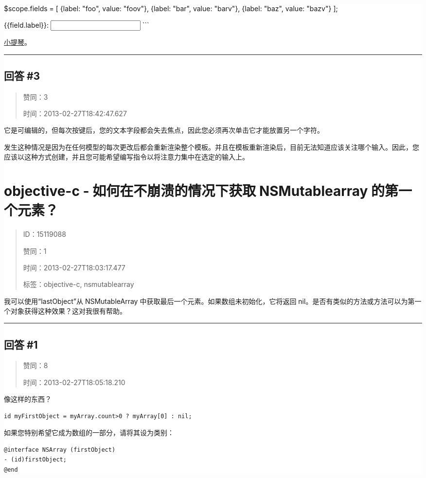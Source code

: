 ```

```
$scope.fields = [
   {label: "foo", value: "foov"},
   {label: "bar", value: "barv"},
   {label: "baz", value: "bazv"}
];

<tr ng-repeat="field in fields">
  <td>{{field.label}}:</td>
  <td><input type="text" ng-model="field.value"> 
```

[小提琴](http://jsfiddle.net/mrajcok/ydPaK/)。

* * *

## 回答 #3

> 赞同：3
> 
> 时间：2013-02-27T18:42:47.627

它是可编辑的，但每次按键后，您的文本字段都会失去焦点，因此您必须再次单击它才能放置另一个字符。

发生这种情况是因为在任何模型的每次更改后都会重新渲染整个模板。并且在模板重新渲染后，目前无法知道应该关注哪个输入。因此，您应该以这种方式创建，并且您可能希望编写指令以将注意力集中在选定的输入上。

# objective-c - 如何在不崩溃的情况下获取 NSMutablearray 的第一个元素？

> ID：15119088
> 
> 赞同：1
> 
> 时间：2013-02-27T18:03:17.477
> 
> 标签：objective-c, nsmutablearray

我可以使用“lastObject”从 NSMutableArray 中获取最后一个元素。如果数组未初始化，它将返回 nil。是否有类似的方法或方法可以为第一个对象获得这种效果？这对我很有帮助。

* * *

## 回答 #1

> 赞同：8
> 
> 时间：2013-02-27T18:05:18.210

像这样的东西？

```
id myFirstObject = myArray.count>0 ? myArray[0] : nil; 
```

如果您特别希望它成为数组的一部分，请将其设为类别：

```
@interface NSArray (firstObject)
- (id)firstObject;
@end
